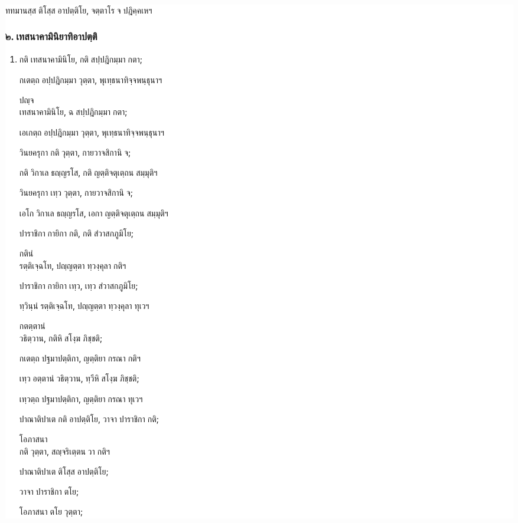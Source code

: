 ททมานสฺส ติโสฺส อาปตฺติโย, จตฺตาโร จ ปฎิคฺคเหฯ  
</p>
  
<h3>๒. เทสนาคามินิยาทิอาปตฺติ</h3>
<ol>
<li>
กติ เทสนาคามินิโย, กติ สปฺปฎิกมฺมา กตา;  
  
กเตตฺถ อปฺปฎิกมฺมา วุตฺตา, พุเทฺธนาทิจฺจพนฺธุนาฯ  
</li>
  
ปญฺจ  
เทสนาคามินิโย, ฉ สปฺปฎิกมฺมา กตา;  
  
เอเกตฺถ อปฺปฎิกมฺมา วุตฺตา, พุเทฺธนาทิจฺจพนฺธุนาฯ  
</li>
  
วินยครุกา กติ วุตฺตา, กายวาจสิกานิ จ;  
  
กติ วิกาเล ธญฺญรโส, กติ ญตฺติจตุเตฺถน สมฺมุติฯ  
</li>
  
วินยครุกา เทฺว วุตฺตา, กายวาจสิกานิ จ;  
  
เอโก วิกาเล ธญฺญรโส, เอกา ญตฺติจตุเตฺถน สมฺมุติฯ  
</li>
  
ปาราชิกา กายิกา กติ, กติ สํวาสกภูมิโย;  
  
กตินํ  
รตฺติเจฺฉโท, ปญฺญตฺตา ทฺวงฺคุลา กติฯ  
</li>
  
ปาราชิกา กายิกา เทฺว, เทฺว สํวาสกภูมิโย;  
  
ทฺวินฺนํ รตฺติเจฺฉโท, ปญฺญตฺตา ทฺวงฺคุลา ทุเวฯ  
</li>
  
กตตฺตานํ  
วธิตฺวาน, กติหิ สโงฺฆ ภิชฺชติ;  
  
กเตตฺถ ปฐมาปตฺติกา, ญตฺติยา กรณา กติฯ  
</li>
  
เทฺว อตฺตานํ วธิตฺวาน, ทฺวีหิ สโงฺฆ ภิชฺชติ;  
  
เทฺวตฺถ ปฐมาปตฺติกา, ญตฺติยา กรณา ทุเวฯ  
</li>
  
ปาณาติปาเต กติ อาปตฺติโย, วาจา ปาราชิกา กติ;  
  
โอภาสนา  
กติ วุตฺตา, สญฺจริเตฺตน วา กติฯ  
</li>
  
ปาณาติปาเต ติโสฺส อาปตฺติโย;  
  
วาจา ปาราชิกา ตโย;  
  
โอภาสนา ตโย วุตฺตา;  
  